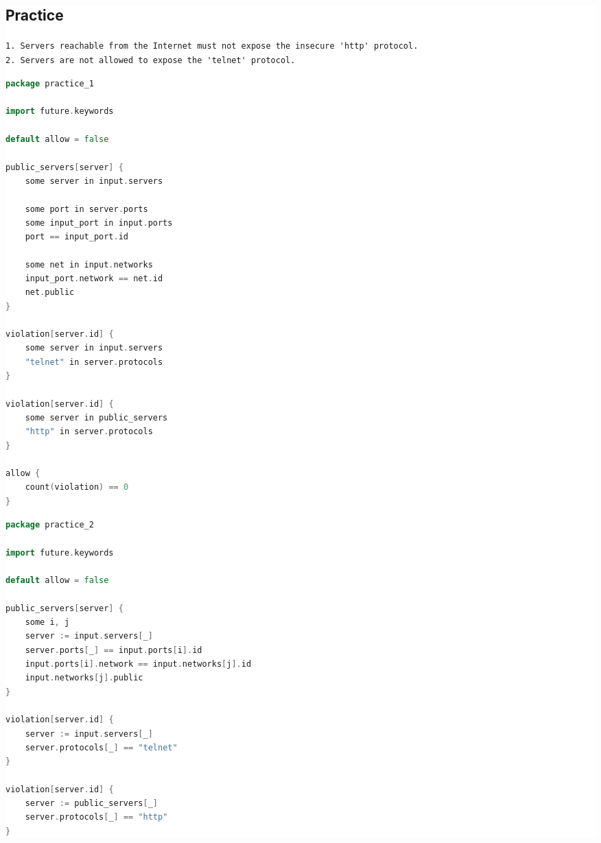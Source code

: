 ## Practice

```
1. Servers reachable from the Internet must not expose the insecure 'http' protocol.
2. Servers are not allowed to expose the 'telnet' protocol.
```

```go practice_1.rego
package practice_1

import future.keywords

default allow = false

public_servers[server] {
	some server in input.servers

	some port in server.ports
	some input_port in input.ports
	port == input_port.id

	some net in input.networks
	input_port.network == net.id
	net.public
}

violation[server.id] {
	some server in input.servers
	"telnet" in server.protocols
}

violation[server.id] {
	some server in public_servers
	"http" in server.protocols
}

allow {
	count(violation) == 0
}
```

```go practice_2.rego
package practice_2

import future.keywords

default allow = false

public_servers[server] {
	some i, j
	server := input.servers[_]
	server.ports[_] == input.ports[i].id
	input.ports[i].network == input.networks[j].id
	input.networks[j].public
}

violation[server.id] {
    server := input.servers[_]
    server.protocols[_] == "telnet"
}

violation[server.id] {
    server := public_servers[_]
    server.protocols[_] == "http"
}
```